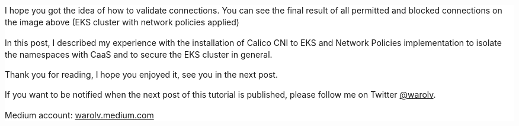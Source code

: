 I hope you got the idea of how to validate connections. You can see the final result of all permitted and blocked connections on the image above (EKS cluster with network policies applied)


In this post, I described my experience with the installation of Calico CNI to EKS and Network Policies implementation to isolate the namespaces with CaaS and to secure the EKS cluster in general.

Thank you for reading, I hope you enjoyed it, see you in the next post.

If you want to be notified when the next post of this tutorial is published, please follow me on Twitter [@warolv](https://twitter.com/warolv).

Medium account: [warolv.medium.com](https://warolv.medium.com)


